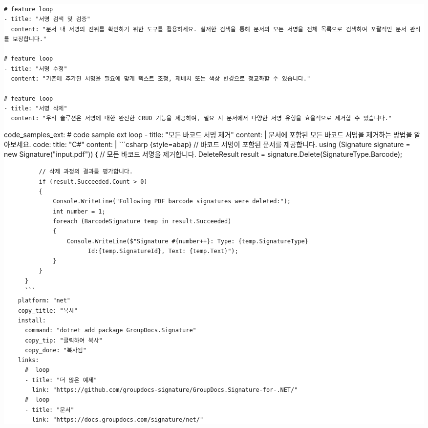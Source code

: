     # feature loop
    - title: "서명 검색 및 검증"
      content: "문서 내 서명의 진위를 확인하기 위한 도구를 활용하세요. 철저한 검색을 통해 문서의 모든 서명을 전체 목록으로 검색하여 포괄적인 문서 관리를 보장합니다."

    # feature loop
    - title: "서명 수정"
      content: "기존에 추가된 서명을 필요에 맞게 텍스트 조정, 재배치 또는 색상 변경으로 정교화할 수 있습니다."

    # feature loop
    - title: "서명 삭제"
      content: "우리 솔루션은 서명에 대한 완전한 CRUD 기능을 제공하여, 필요 시 문서에서 다양한 서명 유형을 효율적으로 제거할 수 있습니다."
      
  code_samples_ext:
    # code sample ext loop
    - title: "모든 바코드 서명 제거"
      content: |
        문서에 포함된 모든 바코드 서명을 제거하는 방법을 알아보세요.
      code:
        title: "C#"
        content: |
          ```csharp {style=abap}
          // 바코드 서명이 포함된 문서를 제공합니다.
          using (Signature signature = new Signature("input.pdf"))
          {
              // 모든 바코드 서명을 제거합니다.
              DeleteResult result = signature.Delete(SignatureType.Barcode);

              // 삭제 과정의 결과를 평가합니다.
              if (result.Succeeded.Count > 0)
              {
                  Console.WriteLine("Following PDF barcode signatures were deleted:");                        
                  int number = 1;
                  foreach (BarcodeSignature temp in result.Succeeded)
                  {
                      Console.WriteLine($"Signature #{number++}: Type: {temp.SignatureType} 
                            Id:{temp.SignatureId}, Text: {temp.Text}");
                  }
              }
          }
          ```
        platform: "net"
        copy_title: "복사"
        install:
          command: "dotnet add package GroupDocs.Signature"
          copy_tip: "클릭하여 복사"
          copy_done: "복사됨"
        links:
          #  loop
          - title: "더 많은 예제"
            link: "https://github.com/groupdocs-signature/GroupDocs.Signature-for-.NET/"
          #  loop
          - title: "문서"
            link: "https://docs.groupdocs.com/signature/net/"
            